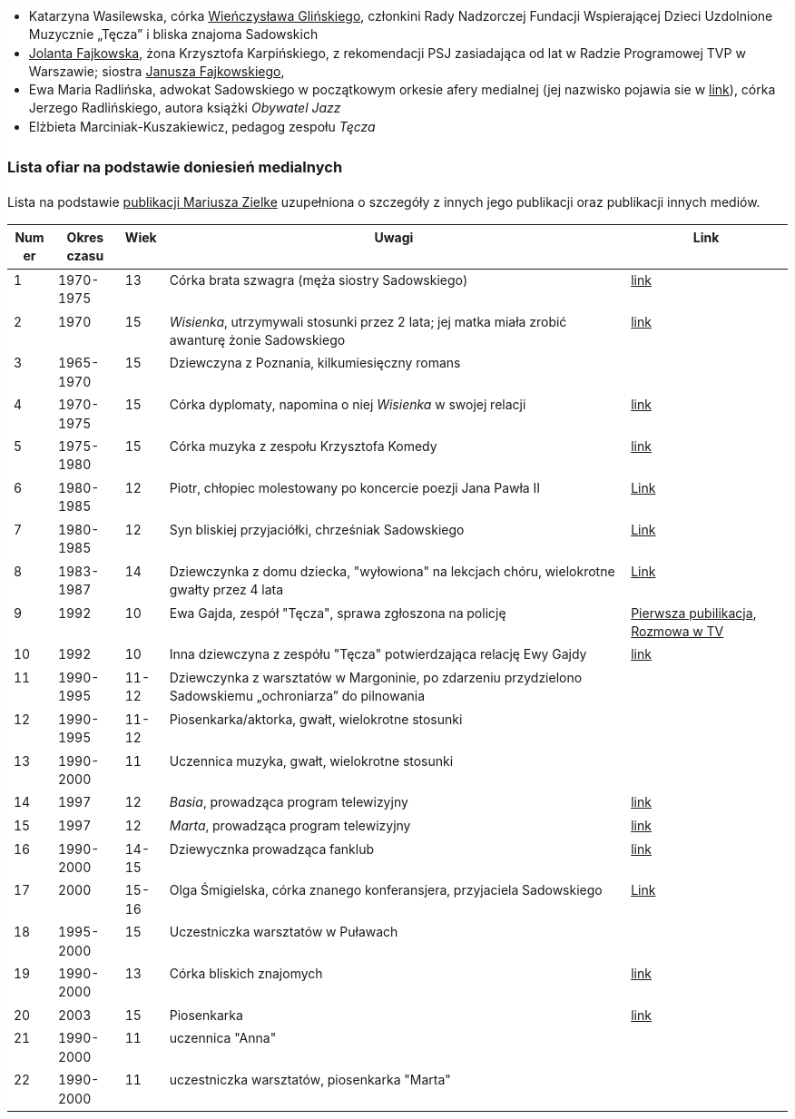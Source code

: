 * Katarzyna Wasilewska, córka [Wieńczysława Glińskiego](https://pl.wikipedia.org/wiki/Wie%C5%84czys%C5%82aw_Gli%C5%84ski), członkini Rady Nadzorczej Fundacji Wspierającej Dzieci Uzdolnione Muzycznie „Tęcza” i bliska znajoma Sadowskich
* [Jolanta Fajkowska](https://pl.wikipedia.org/wiki/Jolanta_Fajkowska), żona Krzysztofa Karpińskiego, z rekomendacji PSJ zasiadająca od lat w Radzie Programowej TVP w Warszawie; siostra [Janusza Fajkowskiego](https://newconnect.pl/ebi/files/85060-janusz-fajkowski.pdf),
* Ewa Maria Radlińska, adwokat Sadowskiego w początkowym orkesie afery medialnej (jej nazwisko pojawia sie w [link](https://www.ipla.tv/wideo/news/Skandalisci/5004612/Skandalisci-Mariusz-Zielke/ac0b9bbe1d76fdce6e371a3ba29d220d/)), córka Jerzego Radlińskiego, autora książki *Obywatel Jazz*
* Elżbieta Marciniak-Kuszakiewicz, pedagog zespołu *Tęcza*

### Lista ofiar na podstawie doniesień medialnych

Lista na podstawie [publikacji Mariusza Zielke](https://www.salon24.pl/u/zielke/990774,kto-sie-boi-sprawy-krzysztofa-sadowskiego-lista-40-ofiar,4) uzupełniona o szczegóły z innych jego publikacji oraz publikacji innych mediów.

Numer | Okres czasu | Wiek | Uwagi | Link
--- | --- | --- | --- | ---
1 | 1970-1975 | 13 | Córka brata szwagra (męża siostry Sadowskiego) | [link](https://www.salon24.pl/u/zielke/985362,afera-pedofilska-sadowskiego-nazywal-mnie-wisienka)
2 | 1970 | 15 | *Wisienka*, utrzymywali stosunki przez 2 lata; jej matka miała zrobić awanturę żonie Sadowskiego | [link](https://www.salon24.pl/u/zielke/985362,afera-pedofilska-sadowskiego-nazywal-mnie-wisienka)
3 | 1965-1970 | 15 | Dziewczyna z Poznania, kilkumiesięczny romans |
4 | 1970-1975 | 15 | Córka dyplomaty, napomina o niej *Wisienka* w swojej relacji | [link](salon24.pl/u/zielke/985362,afera-pedofilska-sadowskiego-nazywal-mnie-wisienka)
5 | 1975-1980 | 15 | Córka muzyka z zespołu Krzysztofa Komedy | [link](https://www.salon24.pl/u/zielke/985362,afera-pedofilska-sadowskiego-nazywal-mnie-wisienka)
6 | 1980-1985 | 12 | Piotr, chłopiec molestowany po koncercie poezji Jana Pawła II | [Link](https://www.salon24.pl/u/zielke/975478,krzysztof-sadowski-jest-pedofilem-wiele-doniesien-o-kryciu-przez-branze)
7 | 1980-1985 | 12 | Syn bliskiej przyjaciółki, chrześniak Sadowskiego | [Link](https://www.salon24.pl/u/zielke/981896,afera-sadowskiego-molestowal-mnie-ojciec-chrzestny)
8 | 1983-1987 | 14 | Dziewczynka z domu dziecka, "wyłowiona" na lekcjach chóru, wielokrotne gwałty przez 4 lata | [Link](https://www.salon24.pl/u/zielke/975478,krzysztof-sadowski-jest-pedofilem-wiele-doniesien-o-kryciu-przez-branze)
9 | 1992 | 10 | Ewa Gajda, zespół "Tęcza", sprawa zgłoszona na policję |[Pierwsza pubilikacja](https://www.salon24.pl/u/zielke/976658,horror-dzieci-z-teczy-dowody-na-pedofilie-krzysztofa-sadowskiego), [Rozmowa w TV](https://www.ipla.tv/wideo/news/Skandalisci/5004612/Skandalisci-Mariusz-Zielke/ac0b9bbe1d76fdce6e371a3ba29d220d/)
10 | 1992 | 10 | Inna dziewczyna z zespółu "Tęcza" potwierdzająca relację Ewy Gajdy | [link](https://www.salon24.pl/u/zielke/981896,afera-sadowskiego-molestowal-mnie-ojciec-chrzestny,2)
11 | 1990-1995 | 11-12 | Dziewczynka z warsztatów w Margoninie, po zdarzeniu przydzielono Sadowskiemu „ochroniarza” do pilnowania |
12 | 1990-1995 | 11-12 | Piosenkarka/aktorka, gwałt, wielokrotne stosunki |
13 | 1990-2000 | 11 | Uczennica muzyka, gwałt, wielokrotne stosunki |
14 | 1997 | 12 | *Basia*, prowadząca program telewizyjny | [link](http://wyborcza.pl/duzyformat/7,127290,25092943,on-mial-61-lat-a-my-12-dziewczyny-z-zespolu-tecza-po-latach.html)
15 | 1997 | 12 | *Marta*, prowadząca program telewizyjny | [link](http://wyborcza.pl/duzyformat/7,127290,25092943,on-mial-61-lat-a-my-12-dziewczyny-z-zespolu-tecza-po-latach.html)
16 | 1990-2000 | 14-15 | Dziewycznka prowadząca fanklub | [link](https://www.salon24.pl/u/zielke/988895,afera-pedofilska-sadowskiego-sztuka-kochania-wedlug-dziadzi,4)
17 | 2000 | 15-16 | Olga Śmigielska, córka znanego konferansjera, przyjaciela Sadowskiego | [Link](https://www.tvn24.pl/magazyn-tvn24/olga-byl-dla-mnie-jak-ojciec-ale-corki-nie-obejmuje-sie-w-tych-miejscach,231,3988)
18 | 1995-2000 | 15 | Uczestniczka warsztatów w Puławach |
19 | 1990-2000 | 13 | Córka bliskich znajomych | [link](https://www.salon24.pl/u/zielke/988895,afera-pedofilska-sadowskiego-sztuka-kochania-wedlug-dziadzi)
20 | 2003 | 15 | Piosenkarka | [link](https://www.salon24.pl/u/zielke/988895,afera-pedofilska-sadowskiego-sztuka-kochania-wedlug-dziadzi,5)
21 | 1990-2000 | 11 | uczennica "Anna" |
22 | 1990-2000 | 11 | uczestniczka warsztatów, piosenkarka "Marta" |